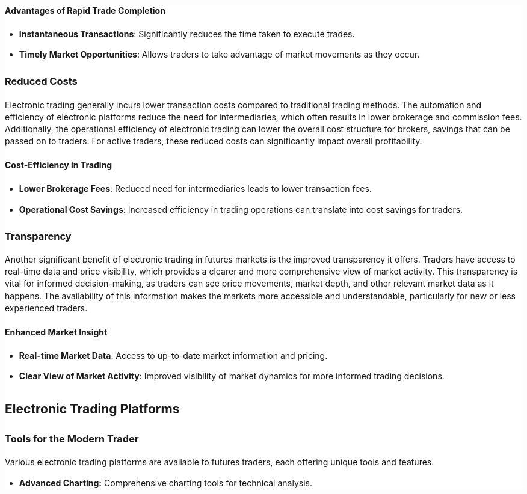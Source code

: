 #### Advantages of Rapid Trade Completion

-   **Instantaneous Transactions**: Significantly reduces the time taken
    to execute trades.

-   **Timely Market Opportunities**: Allows traders to take advantage of
    market movements as they occur.

### Reduced Costs

Electronic trading generally incurs lower transaction costs compared to
traditional trading methods. The automation and efficiency of electronic
platforms reduce the need for intermediaries, which often results in
lower brokerage and commission fees. Additionally, the operational
efficiency of electronic trading can lower the overall cost structure
for brokers, savings that can be passed on to traders. For active
traders, these reduced costs can significantly impact overall
profitability.

#### Cost-Efficiency in Trading

-   **Lower Brokerage Fees**: Reduced need for intermediaries leads to
    lower transaction fees.

-   **Operational Cost Savings**: Increased efficiency in trading
    operations can translate into cost savings for traders.

### Transparency

Another significant benefit of electronic trading in futures markets is
the improved transparency it offers. Traders have access to real-time
data and price visibility, which provides a clearer and more
comprehensive view of market activity. This transparency is vital for
informed decision-making, as traders can see price movements, market
depth, and other relevant market data as it happens. The availability of
this information makes the markets more accessible and understandable,
particularly for new or less experienced traders.

#### Enhanced Market Insight

-   **Real-time Market Data**: Access to up-to-date market information
    and pricing.

-   **Clear View of Market Activity**: Improved visibility of market
    dynamics for more informed trading decisions.

## Electronic Trading Platforms

### Tools for the Modern Trader

Various electronic trading platforms are available to futures traders,
each offering unique tools and features.

-   **Advanced Charting:** Comprehensive charting tools for technical
    analysis.
